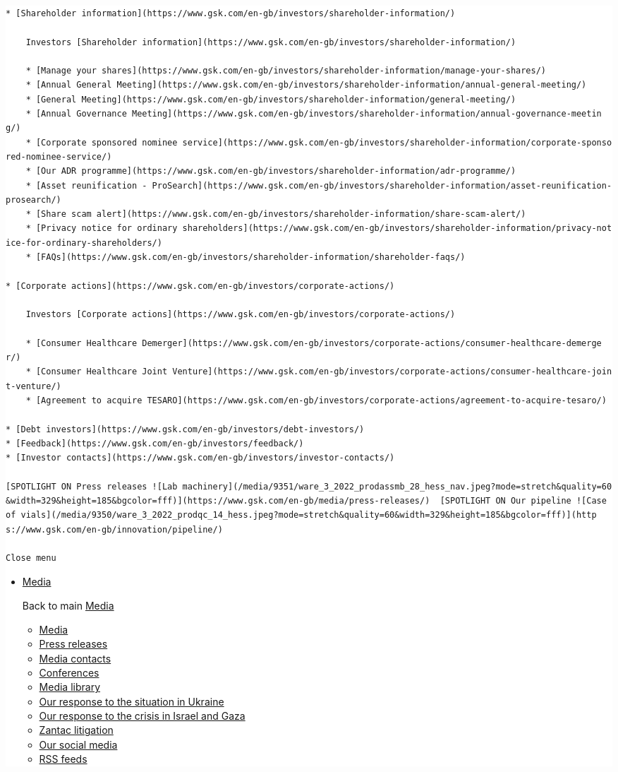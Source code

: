    * [Shareholder information](https://www.gsk.com/en-gb/investors/shareholder-information/)
        
        Investors [Shareholder information](https://www.gsk.com/en-gb/investors/shareholder-information/)
        
        * [Manage your shares](https://www.gsk.com/en-gb/investors/shareholder-information/manage-your-shares/)
        * [Annual General Meeting](https://www.gsk.com/en-gb/investors/shareholder-information/annual-general-meeting/)
        * [General Meeting](https://www.gsk.com/en-gb/investors/shareholder-information/general-meeting/)
        * [Annual Governance Meeting](https://www.gsk.com/en-gb/investors/shareholder-information/annual-governance-meeting/)
        * [Corporate sponsored nominee service](https://www.gsk.com/en-gb/investors/shareholder-information/corporate-sponsored-nominee-service/)
        * [Our ADR programme](https://www.gsk.com/en-gb/investors/shareholder-information/adr-programme/)
        * [Asset reunification - ProSearch](https://www.gsk.com/en-gb/investors/shareholder-information/asset-reunification-prosearch/)
        * [Share scam alert](https://www.gsk.com/en-gb/investors/shareholder-information/share-scam-alert/)
        * [Privacy notice for ordinary shareholders](https://www.gsk.com/en-gb/investors/shareholder-information/privacy-notice-for-ordinary-shareholders/)
        * [FAQs](https://www.gsk.com/en-gb/investors/shareholder-information/shareholder-faqs/)
        
    * [Corporate actions](https://www.gsk.com/en-gb/investors/corporate-actions/)
        
        Investors [Corporate actions](https://www.gsk.com/en-gb/investors/corporate-actions/)
        
        * [Consumer Healthcare Demerger](https://www.gsk.com/en-gb/investors/corporate-actions/consumer-healthcare-demerger/)
        * [Consumer Healthcare Joint Venture](https://www.gsk.com/en-gb/investors/corporate-actions/consumer-healthcare-joint-venture/)
        * [Agreement to acquire TESARO](https://www.gsk.com/en-gb/investors/corporate-actions/agreement-to-acquire-tesaro/)
        
    * [Debt investors](https://www.gsk.com/en-gb/investors/debt-investors/)
    * [Feedback](https://www.gsk.com/en-gb/investors/feedback/)
    * [Investor contacts](https://www.gsk.com/en-gb/investors/investor-contacts/)
    
    [SPOTLIGHT ON Press releases ![Lab machinery](/media/9351/ware_3_2022_prodassmb_28_hess_nav.jpeg?mode=stretch&quality=60&width=329&height=185&bgcolor=fff)](https://www.gsk.com/en-gb/media/press-releases/)  [SPOTLIGHT ON Our pipeline ![Case of vials](/media/9350/ware_3_2022_prodqc_14_hess.jpeg?mode=stretch&quality=60&width=329&height=185&bgcolor=fff)](https://www.gsk.com/en-gb/innovation/pipeline/) 
    
    Close menu
    
* [Media](https://www.gsk.com/en-gb/media/)
    
    Back to main [Media](https://www.gsk.com/en-gb/media/)
    
    * [Media](https://www.gsk.com/en-gb/media/)
    * [Press releases](https://www.gsk.com/en-gb/media/press-releases/)
    * [Media contacts](https://www.gsk.com/en-gb/media/media-contacts/)
    * [Conferences](https://www.gsk.com/en-gb/media/conferences/)
    * [Media library](https://www.gsk.com/en-gb/media/media-library/)
    * [Our response to the situation in Ukraine](https://www.gsk.com/en-gb/media/our-response-to-the-situation-in-ukraine/)
    * [Our response to the crisis in Israel and Gaza](https://www.gsk.com/en-gb/media/our-response-to-the-crisis-in-israel-and-gaza/)
    * [Zantac litigation](https://www.gsk.com/en-gb/media/zantac-litigation/)
    * [Our social media](https://www.gsk.com/en-gb/media/social-media/)
    * [RSS feeds](https://www.gsk.com/en-gb/media/rss-feeds/)
    